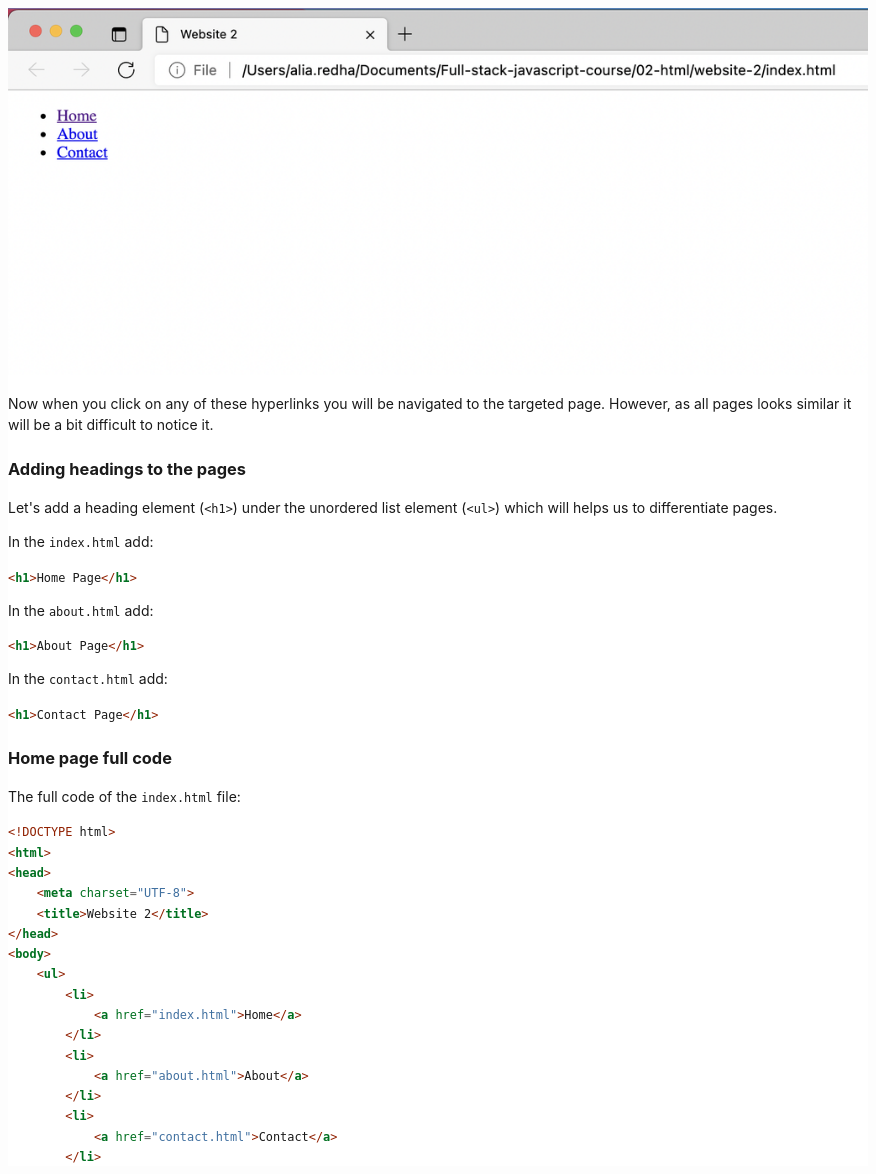 ![img](nav-list.png)

Now when you click on any of these hyperlinks you will be navigated to the targeted page. However, as all pages looks similar it will be a bit difficult to notice it.

### Adding headings to the pages

Let's add a heading element (`<h1>`) under the unordered list element (`<ul>`) which will helps us to differentiate pages.

In the `index.html` add:

```html
<h1>Home Page</h1>
```

In the `about.html` add:

```html
<h1>About Page</h1>
```

In the `contact.html` add:

```html
<h1>Contact Page</h1>
```

### Home page full code

The full code of the `index.html` file:

```html
<!DOCTYPE html>
<html>
<head>
    <meta charset="UTF-8">
    <title>Website 2</title>
</head>
<body>
    <ul>
        <li>
            <a href="index.html">Home</a>
        </li>
        <li>
            <a href="about.html">About</a>
        </li>
        <li>
            <a href="contact.html">Contact</a>
        </li>
```